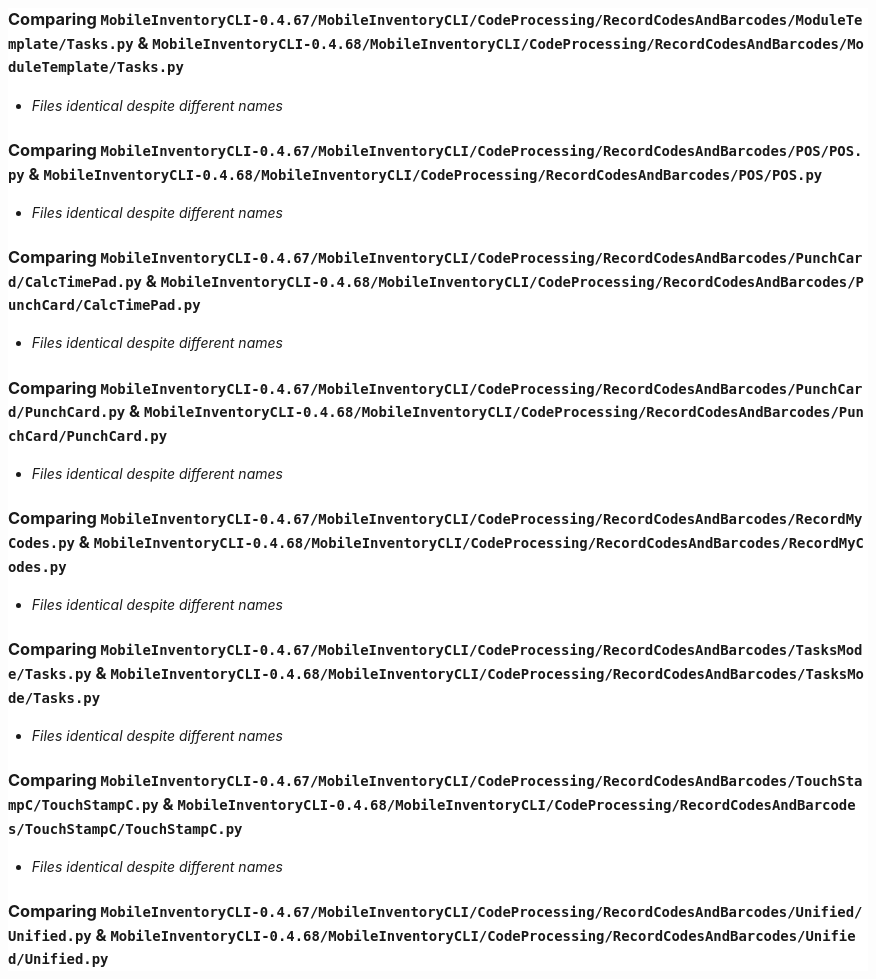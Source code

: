 ### Comparing `MobileInventoryCLI-0.4.67/MobileInventoryCLI/CodeProcessing/RecordCodesAndBarcodes/ModuleTemplate/Tasks.py` & `MobileInventoryCLI-0.4.68/MobileInventoryCLI/CodeProcessing/RecordCodesAndBarcodes/ModuleTemplate/Tasks.py`

 * *Files identical despite different names*

### Comparing `MobileInventoryCLI-0.4.67/MobileInventoryCLI/CodeProcessing/RecordCodesAndBarcodes/POS/POS.py` & `MobileInventoryCLI-0.4.68/MobileInventoryCLI/CodeProcessing/RecordCodesAndBarcodes/POS/POS.py`

 * *Files identical despite different names*

### Comparing `MobileInventoryCLI-0.4.67/MobileInventoryCLI/CodeProcessing/RecordCodesAndBarcodes/PunchCard/CalcTimePad.py` & `MobileInventoryCLI-0.4.68/MobileInventoryCLI/CodeProcessing/RecordCodesAndBarcodes/PunchCard/CalcTimePad.py`

 * *Files identical despite different names*

### Comparing `MobileInventoryCLI-0.4.67/MobileInventoryCLI/CodeProcessing/RecordCodesAndBarcodes/PunchCard/PunchCard.py` & `MobileInventoryCLI-0.4.68/MobileInventoryCLI/CodeProcessing/RecordCodesAndBarcodes/PunchCard/PunchCard.py`

 * *Files identical despite different names*

### Comparing `MobileInventoryCLI-0.4.67/MobileInventoryCLI/CodeProcessing/RecordCodesAndBarcodes/RecordMyCodes.py` & `MobileInventoryCLI-0.4.68/MobileInventoryCLI/CodeProcessing/RecordCodesAndBarcodes/RecordMyCodes.py`

 * *Files identical despite different names*

### Comparing `MobileInventoryCLI-0.4.67/MobileInventoryCLI/CodeProcessing/RecordCodesAndBarcodes/TasksMode/Tasks.py` & `MobileInventoryCLI-0.4.68/MobileInventoryCLI/CodeProcessing/RecordCodesAndBarcodes/TasksMode/Tasks.py`

 * *Files identical despite different names*

### Comparing `MobileInventoryCLI-0.4.67/MobileInventoryCLI/CodeProcessing/RecordCodesAndBarcodes/TouchStampC/TouchStampC.py` & `MobileInventoryCLI-0.4.68/MobileInventoryCLI/CodeProcessing/RecordCodesAndBarcodes/TouchStampC/TouchStampC.py`

 * *Files identical despite different names*

### Comparing `MobileInventoryCLI-0.4.67/MobileInventoryCLI/CodeProcessing/RecordCodesAndBarcodes/Unified/Unified.py` & `MobileInventoryCLI-0.4.68/MobileInventoryCLI/CodeProcessing/RecordCodesAndBarcodes/Unified/Unified.py`
